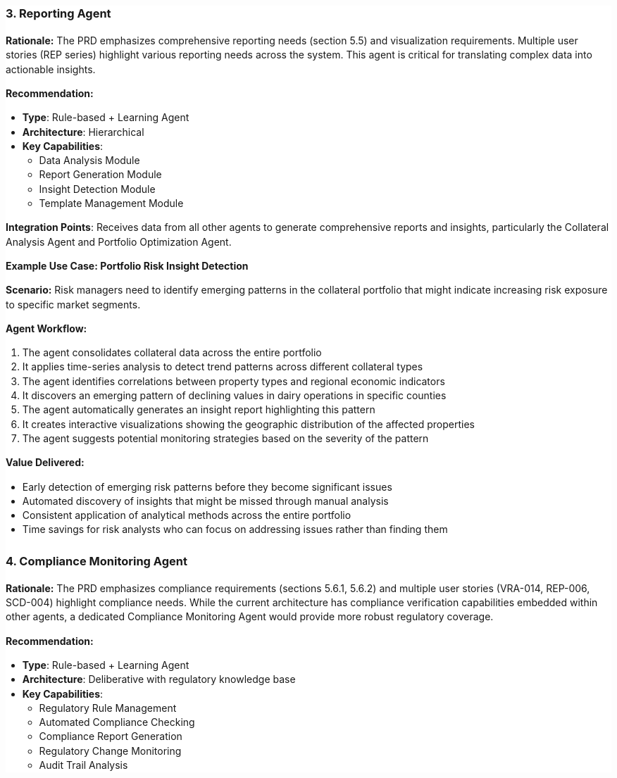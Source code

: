 ### 3. Reporting Agent

**Rationale:** The PRD emphasizes comprehensive reporting needs (section 5.5) and visualization requirements. Multiple user stories (REP series) highlight various reporting needs across the system. This agent is critical for translating complex data into actionable insights.

**Recommendation:**
- **Type**: Rule-based + Learning Agent
- **Architecture**: Hierarchical
- **Key Capabilities**:
  - Data Analysis Module
  - Report Generation Module
  - Insight Detection Module
  - Template Management Module

**Integration Points**: Receives data from all other agents to generate comprehensive reports and insights, particularly the Collateral Analysis Agent and Portfolio Optimization Agent.

**Example Use Case: Portfolio Risk Insight Detection**

**Scenario:** Risk managers need to identify emerging patterns in the collateral portfolio that might indicate increasing risk exposure to specific market segments.

**Agent Workflow:**
1. The agent consolidates collateral data across the entire portfolio
2. It applies time-series analysis to detect trend patterns across different collateral types
3. The agent identifies correlations between property types and regional economic indicators
4. It discovers an emerging pattern of declining values in dairy operations in specific counties
5. The agent automatically generates an insight report highlighting this pattern
6. It creates interactive visualizations showing the geographic distribution of the affected properties
7. The agent suggests potential monitoring strategies based on the severity of the pattern

**Value Delivered:**
- Early detection of emerging risk patterns before they become significant issues
- Automated discovery of insights that might be missed through manual analysis
- Consistent application of analytical methods across the entire portfolio
- Time savings for risk analysts who can focus on addressing issues rather than finding them

### 4. Compliance Monitoring Agent

**Rationale:** The PRD emphasizes compliance requirements (sections 5.6.1, 5.6.2) and multiple user stories (VRA-014, REP-006, SCD-004) highlight compliance needs. While the current architecture has compliance verification capabilities embedded within other agents, a dedicated Compliance Monitoring Agent would provide more robust regulatory coverage.

**Recommendation:**
- **Type**: Rule-based + Learning Agent
- **Architecture**: Deliberative with regulatory knowledge base
- **Key Capabilities**:
  - Regulatory Rule Management
  - Automated Compliance Checking
  - Compliance Report Generation
  - Regulatory Change Monitoring
  - Audit Trail Analysis
